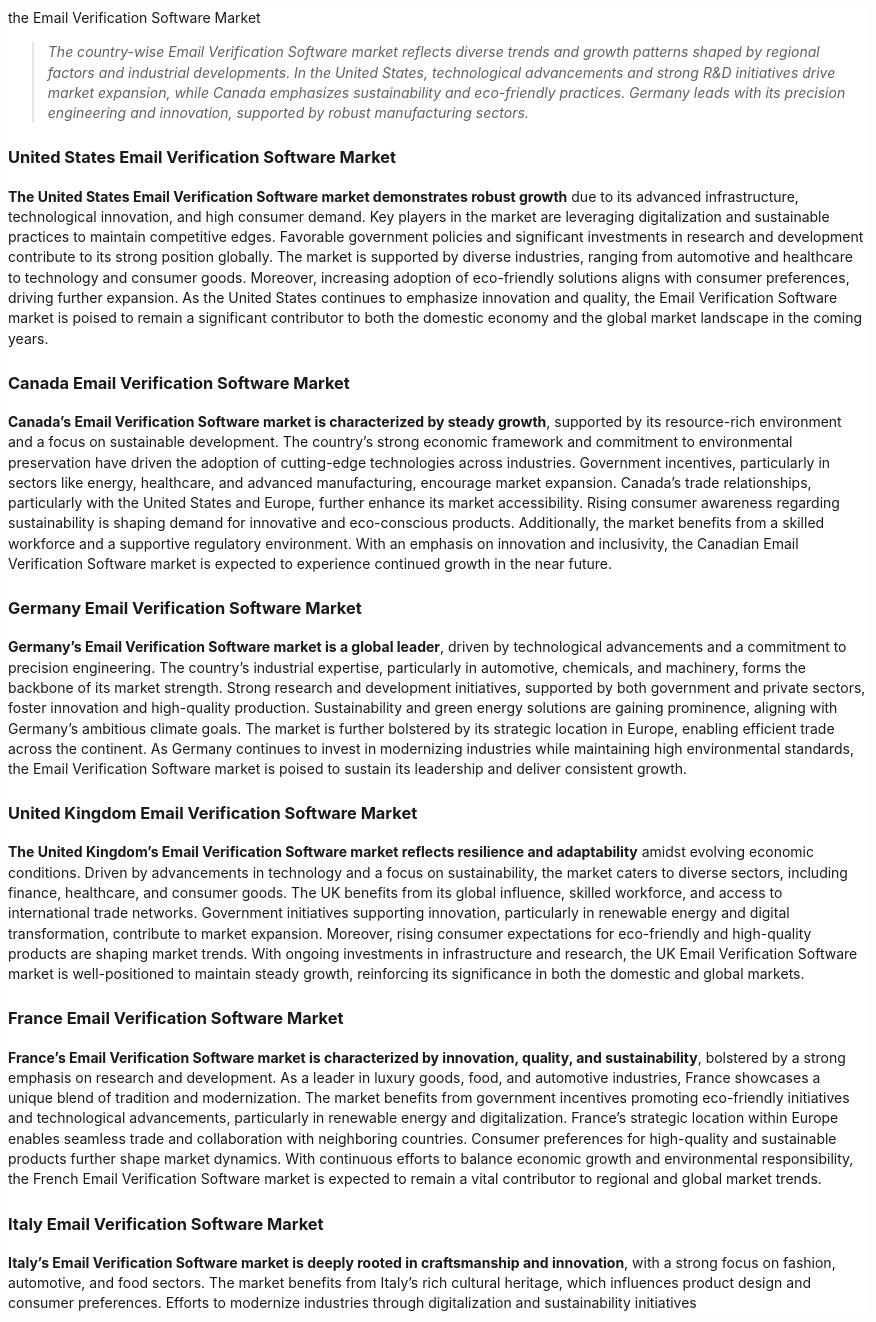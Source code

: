 the Email Verification Software Market<br /></span></h1><blockquote><p><em><span class="">The country-wise Email Verification Software market reflects diverse trends and growth patterns shaped by regional factors and industrial developments. In the United States, technological advancements and strong R&amp;D initiatives drive market expansion, while Canada emphasizes sustainability and eco-friendly practices. Germany leads with its precision engineering and innovation, supported by robust manufacturing sectors.</span></em></p></blockquote><h3><strong>United States Email Verification Software Market</strong></h3><p><strong>The United States Email Verification Software market demonstrates robust growth</strong> due to its advanced infrastructure, technological innovation, and high consumer demand. Key players in the market are leveraging digitalization and sustainable practices to maintain competitive edges. Favorable government policies and significant investments in research and development contribute to its strong position globally. The market is supported by diverse industries, ranging from automotive and healthcare to technology and consumer goods. Moreover, increasing adoption of eco-friendly solutions aligns with consumer preferences, driving further expansion. As the United States continues to emphasize innovation and quality, the Email Verification Software market is poised to remain a significant contributor to both the domestic economy and the global market landscape in the coming years.</p><h3><strong>Canada Email Verification Software Market</strong></h3><p><strong>Canada&rsquo;s Email Verification Software market is characterized by steady growth</strong>, supported by its resource-rich environment and a focus on sustainable development. The country&rsquo;s strong economic framework and commitment to environmental preservation have driven the adoption of cutting-edge technologies across industries. Government incentives, particularly in sectors like energy, healthcare, and advanced manufacturing, encourage market expansion. Canada&rsquo;s trade relationships, particularly with the United States and Europe, further enhance its market accessibility. Rising consumer awareness regarding sustainability is shaping demand for innovative and eco-conscious products. Additionally, the market benefits from a skilled workforce and a supportive regulatory environment. With an emphasis on innovation and inclusivity, the Canadian Email Verification Software market is expected to experience continued growth in the near future.</p><h3><strong>Germany Email Verification Software Market</strong></h3><p><strong>Germany&rsquo;s Email Verification Software market is a global leader</strong>, driven by technological advancements and a commitment to precision engineering. The country&rsquo;s industrial expertise, particularly in automotive, chemicals, and machinery, forms the backbone of its market strength. Strong research and development initiatives, supported by both government and private sectors, foster innovation and high-quality production. Sustainability and green energy solutions are gaining prominence, aligning with Germany&rsquo;s ambitious climate goals. The market is further bolstered by its strategic location in Europe, enabling efficient trade across the continent. As Germany continues to invest in modernizing industries while maintaining high environmental standards, the Email Verification Software market is poised to sustain its leadership and deliver consistent growth.</p><h3><strong>United Kingdom Email Verification Software Market</strong></h3><p><strong>The United Kingdom&rsquo;s Email Verification Software market reflects resilience and adaptability</strong> amidst evolving economic conditions. Driven by advancements in technology and a focus on sustainability, the market caters to diverse sectors, including finance, healthcare, and consumer goods. The UK benefits from its global influence, skilled workforce, and access to international trade networks. Government initiatives supporting innovation, particularly in renewable energy and digital transformation, contribute to market expansion. Moreover, rising consumer expectations for eco-friendly and high-quality products are shaping market trends. With ongoing investments in infrastructure and research, the UK Email Verification Software market is well-positioned to maintain steady growth, reinforcing its significance in both the domestic and global markets.</p><h3><strong>France Email Verification Software Market</strong></h3><p><strong>France&rsquo;s Email Verification Software market is characterized by innovation, quality, and sustainability</strong>, bolstered by a strong emphasis on research and development. As a leader in luxury goods, food, and automotive industries, France showcases a unique blend of tradition and modernization. The market benefits from government incentives promoting eco-friendly initiatives and technological advancements, particularly in renewable energy and digitalization. France&rsquo;s strategic location within Europe enables seamless trade and collaboration with neighboring countries. Consumer preferences for high-quality and sustainable products further shape market dynamics. With continuous efforts to balance economic growth and environmental responsibility, the French Email Verification Software market is expected to remain a vital contributor to regional and global market trends.</p><h3><strong>Italy Email Verification Software Market</strong></h3><p><strong>Italy&rsquo;s Email Verification Software market is deeply rooted in craftsmanship and innovation</strong>, with a strong focus on fashion, automotive, and food sectors. The market benefits from Italy&rsquo;s rich cultural heritage, which influences product design and consumer preferences. Efforts to modernize industries through digitalization and sustainability initiatives